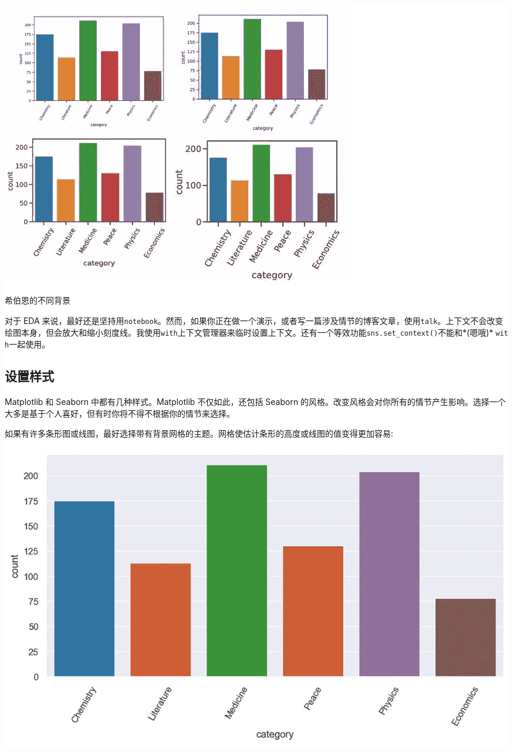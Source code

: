 ![](img/a7fc3db1d95cee24c14fbeb56e5fcf88.png)

希伯恩的不同背景

对于 EDA 来说，最好还是坚持用`notebook`。然而，如果你正在做一个演示，或者写一篇涉及情节的博客文章，使用`talk`。上下文不会改变绘图本身，但会放大和缩小刻度线。我使用`with`上下文管理器来临时设置上下文。还有一个等效功能`sns.set_context()`不能和*(嗯哦)* `with`一起使用。

## 设置样式

Matplotlib 和 Seaborn 中都有几种样式。Matplotlib 不仅如此，还包括 Seaborn 的风格。改变风格会对你所有的情节产生影响。选择一个大多是基于个人喜好，但有时你将不得不根据你的情节来选择。

如果有许多条形图或线图，最好选择带有背景网格的主题。网格使估计条形的高度或线图的值变得更加容易:

![](img/236e34abdd5397450b604f60a96f96c0.png)

